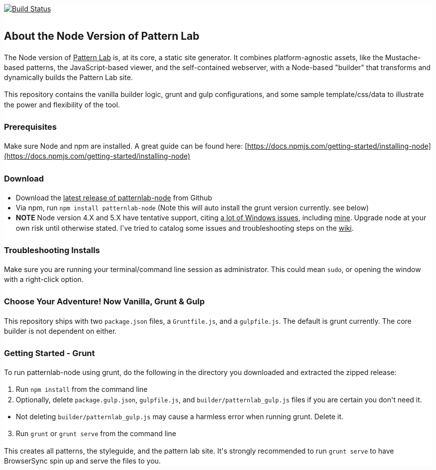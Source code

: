 [![Build Status](https://travis-ci.org/pattern-lab/patternlab-node.png?branch=master)](https://travis-ci.org/pattern-lab/patternlab-node)

## About the Node Version of Pattern Lab

The Node version of [Pattern Lab](http://patternlab.io/) is, at its core, a static site generator. It combines platform-agnostic assets, like the Mustache-based patterns, the JavaScript-based viewer, and the self-contained webserver, with a Node-based "builder" that transforms and dynamically builds the Pattern Lab site.

This repository contains the vanilla builder logic, grunt and gulp configurations, and some sample template/css/data to illustrate the power and flexibility of the tool.

### Prerequisites

Make sure Node and npm are installed. A great guide can be found here: [https://docs.npmjs.com/getting-started/installing-node](https://docs.npmjs.com/getting-started/installing-node)

### Download

* Download the [latest release of patternlab-node](https://github.com/pattern-lab/patternlab-node/releases/latest) from Github
* Via npm, run `npm install patternlab-node` (Note this will auto install the grunt version currently. see below)
* **NOTE** Node version 4.X and 5.X have tentative support, citing [a lot of Windows issues](https://github.com/nodejs/node-gyp/issues/629), including [mine](https://github.com/pattern-lab/patternlab-node/issues/162). Upgrade node at your own risk until otherwise stated. I've tried to catalog some issues and troubleshooting steps on the [wiki](https://github.com/pattern-lab/patternlab-node/wiki/Windows-Issues).

### Troubleshooting Installs

Make sure you are running your terminal/command line session as administrator. This could mean `sudo`, or opening the window with a right-click option.

### Choose Your Adventure! Now Vanilla, Grunt & Gulp

This repository ships with two `package.json` files, a `Gruntfile.js`, and a `gulpfile.js`. The default is grunt currently. The core builder is not dependent on either.

### Getting Started - Grunt

To run patternlab-node using grunt, do the following in the directory you downloaded and extracted the zipped release:

1. Run `npm install` from the command line
2. Optionally, delete `package.gulp.json`, `gulpfile.js`, and `builder/patternlab_gulp.js` files if you are certain you don't need it.
* Not deleting `builder/patternlab_gulp.js` may cause a harmless error when running grunt. Delete it.
3. Run `grunt` or `grunt serve` from the command line

This creates all patterns, the styleguide, and the pattern lab site. It's strongly recommended to run `grunt serve` to have BrowserSync spin up and serve the files to you.
